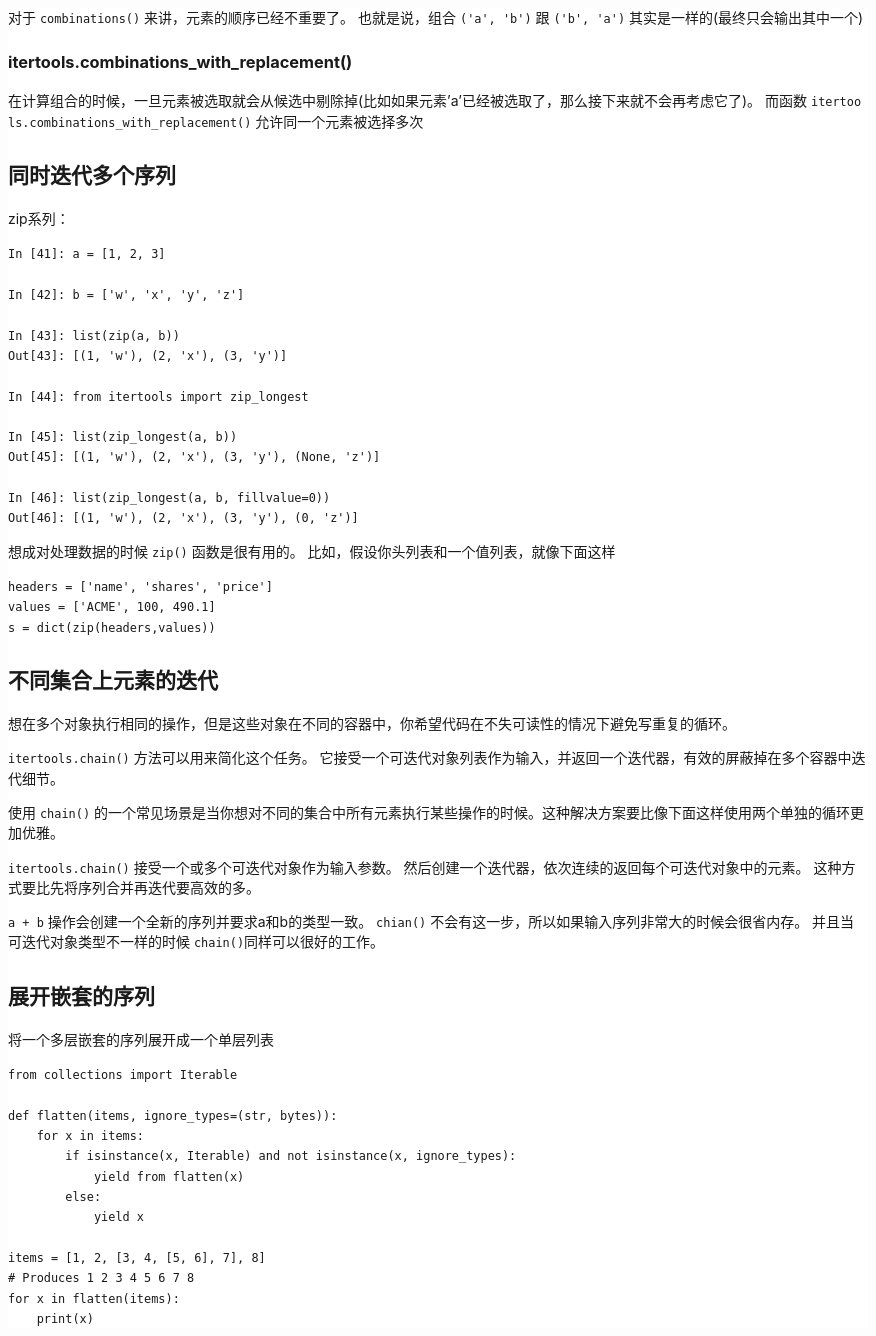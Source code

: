 对于 `combinations()` 来讲，元素的顺序已经不重要了。 也就是说，组合 `('a', 'b')` 跟 `('b', 'a')` 其实是一样的(最终只会输出其中一个)

### itertools.combinations_with_replacement()

在计算组合的时候，一旦元素被选取就会从候选中剔除掉(比如如果元素’a’已经被选取了，那么接下来就不会再考虑它了)。 而函数 `itertools.combinations_with_replacement()` 允许同一个元素被选择多次

## 同时迭代多个序列

zip系列：

```
In [41]: a = [1, 2, 3]

In [42]: b = ['w', 'x', 'y', 'z']

In [43]: list(zip(a, b))
Out[43]: [(1, 'w'), (2, 'x'), (3, 'y')]

In [44]: from itertools import zip_longest

In [45]: list(zip_longest(a, b))
Out[45]: [(1, 'w'), (2, 'x'), (3, 'y'), (None, 'z')]

In [46]: list(zip_longest(a, b, fillvalue=0))
Out[46]: [(1, 'w'), (2, 'x'), (3, 'y'), (0, 'z')]
```

想成对处理数据的时候 `zip()` 函数是很有用的。 比如，假设你头列表和一个值列表，就像下面这样

```
headers = ['name', 'shares', 'price']
values = ['ACME', 100, 490.1]
s = dict(zip(headers,values))
```

## 不同集合上元素的迭代

想在多个对象执行相同的操作，但是这些对象在不同的容器中，你希望代码在不失可读性的情况下避免写重复的循环。

`itertools.chain()` 方法可以用来简化这个任务。 它接受一个可迭代对象列表作为输入，并返回一个迭代器，有效的屏蔽掉在多个容器中迭代细节。

使用 `chain()` 的一个常见场景是当你想对不同的集合中所有元素执行某些操作的时候。这种解决方案要比像下面这样使用两个单独的循环更加优雅。

`itertools.chain()` 接受一个或多个可迭代对象作为输入参数。 然后创建一个迭代器，依次连续的返回每个可迭代对象中的元素。 这种方式要比先将序列合并再迭代要高效的多。

`a + b` 操作会创建一个全新的序列并要求a和b的类型一致。 `chian()` 不会有这一步，所以如果输入序列非常大的时候会很省内存。 并且当可迭代对象类型不一样的时候 `chain()`同样可以很好的工作。

## 展开嵌套的序列

将一个多层嵌套的序列展开成一个单层列表

```
from collections import Iterable

def flatten(items, ignore_types=(str, bytes)):
    for x in items:
        if isinstance(x, Iterable) and not isinstance(x, ignore_types):
            yield from flatten(x)
        else:
            yield x

items = [1, 2, [3, 4, [5, 6], 7], 8]
# Produces 1 2 3 4 5 6 7 8
for x in flatten(items):
    print(x)
```